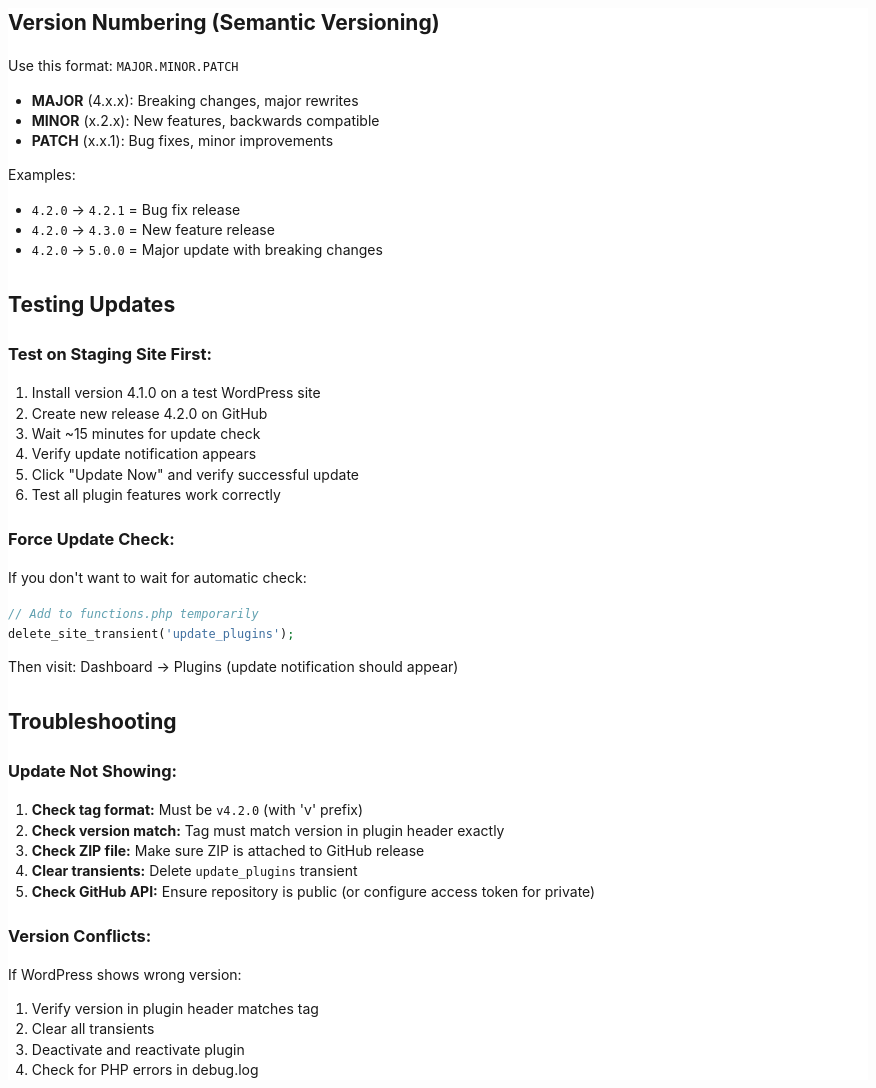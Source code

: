 ## Version Numbering (Semantic Versioning)

Use this format: `MAJOR.MINOR.PATCH`

- **MAJOR** (4.x.x): Breaking changes, major rewrites
- **MINOR** (x.2.x): New features, backwards compatible
- **PATCH** (x.x.1): Bug fixes, minor improvements

Examples:
- `4.2.0` → `4.2.1` = Bug fix release
- `4.2.0` → `4.3.0` = New feature release
- `4.2.0` → `5.0.0` = Major update with breaking changes

## Testing Updates

### Test on Staging Site First:

1. Install version 4.1.0 on a test WordPress site
2. Create new release 4.2.0 on GitHub
3. Wait ~15 minutes for update check
4. Verify update notification appears
5. Click "Update Now" and verify successful update
6. Test all plugin features work correctly

### Force Update Check:

If you don't want to wait for automatic check:

```php
// Add to functions.php temporarily
delete_site_transient('update_plugins');
```

Then visit: Dashboard → Plugins (update notification should appear)

## Troubleshooting

### Update Not Showing:

1. **Check tag format:** Must be `v4.2.0` (with 'v' prefix)
2. **Check version match:** Tag must match version in plugin header exactly
3. **Check ZIP file:** Make sure ZIP is attached to GitHub release
4. **Clear transients:** Delete `update_plugins` transient
5. **Check GitHub API:** Ensure repository is public (or configure access token for private)

### Version Conflicts:

If WordPress shows wrong version:
1. Verify version in plugin header matches tag
2. Clear all transients
3. Deactivate and reactivate plugin
4. Check for PHP errors in debug.log
